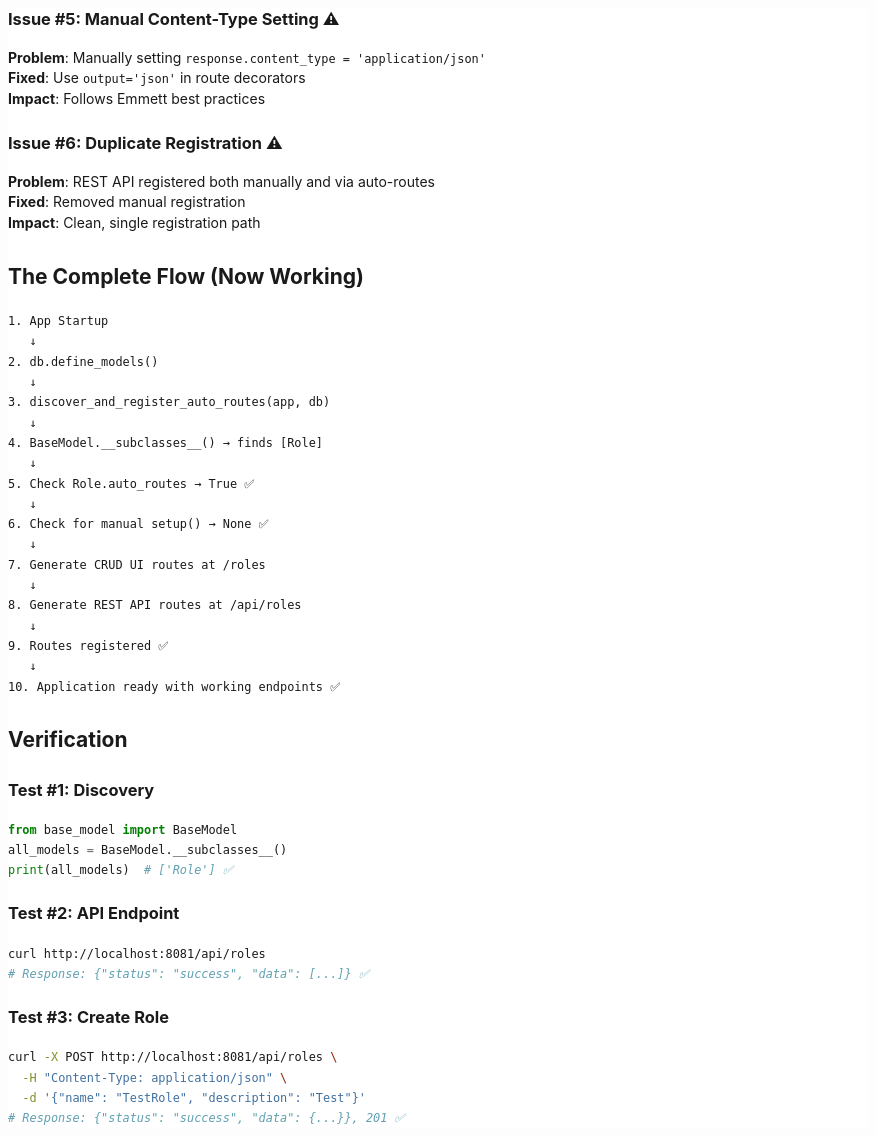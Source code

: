 ### Issue #5: Manual Content-Type Setting ⚠️
**Problem**: Manually setting `response.content_type = 'application/json'`  
**Fixed**: Use `output='json'` in route decorators  
**Impact**: Follows Emmett best practices

### Issue #6: Duplicate Registration ⚠️
**Problem**: REST API registered both manually and via auto-routes  
**Fixed**: Removed manual registration  
**Impact**: Clean, single registration path

## The Complete Flow (Now Working)

```
1. App Startup
   ↓
2. db.define_models()
   ↓
3. discover_and_register_auto_routes(app, db)
   ↓
4. BaseModel.__subclasses__() → finds [Role]
   ↓
5. Check Role.auto_routes → True ✅
   ↓
6. Check for manual setup() → None ✅
   ↓
7. Generate CRUD UI routes at /roles
   ↓
8. Generate REST API routes at /api/roles
   ↓
9. Routes registered ✅
   ↓
10. Application ready with working endpoints ✅
```

## Verification

### Test #1: Discovery
```python
from base_model import BaseModel
all_models = BaseModel.__subclasses__()
print(all_models)  # ['Role'] ✅
```

### Test #2: API Endpoint
```bash
curl http://localhost:8081/api/roles
# Response: {"status": "success", "data": [...]} ✅
```

### Test #3: Create Role
```bash
curl -X POST http://localhost:8081/api/roles \
  -H "Content-Type: application/json" \
  -d '{"name": "TestRole", "description": "Test"}'
# Response: {"status": "success", "data": {...}}, 201 ✅
```
